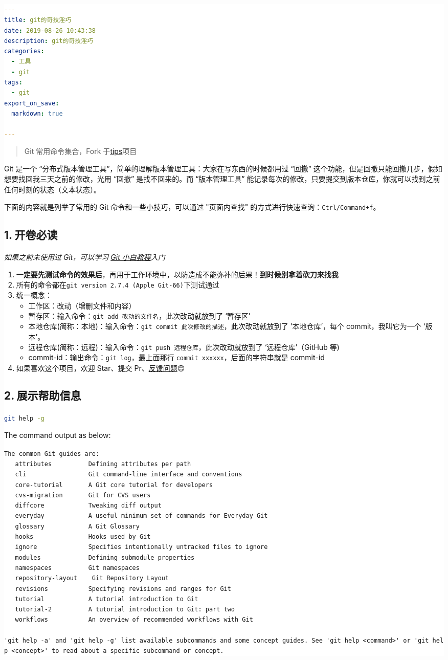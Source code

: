 ```yaml
---
title: git的奇技淫巧
date: 2019-08-26 10:43:38
description: git的奇技淫巧
categories:
  - 工具
  - git
tags:
  - git
export_on_save:
  markdown: true

---
```


> Git 常用命令集合，Fork 于[tips](https://github.com/git-tips/tips)项目

Git 是一个 “分布式版本管理工具”，简单的理解版本管理工具：大家在写东西的时候都用过 “回撤” 这个功能，但是回撤只能回撤几步，假如想要找回我三天之前的修改，光用 “回撤” 是找不回来的。而 “版本管理工具” 能记录每次的修改，只要提交到版本仓库，你就可以找到之前任何时刻的状态（文本状态）。

下面的内容就是列举了常用的 Git 命令和一些小技巧，可以通过 "页面内查找" 的方式进行快速查询：`Ctrl/Command+f`。

## 1. 开卷必读

_如果之前未使用过 Git，可以学习 [Git 小白教程](http://rogerdudler.github.io/git-guide/index.zh.html)入门_

1. **一定要先测试命令的效果后**，再用于工作环境中，以防造成不能弥补的后果！**到时候别拿着砍刀来找我**
2. 所有的命令都在`git version 2.7.4 (Apple Git-66)`下测试通过
3. 统一概念：
   - 工作区：改动（增删文件和内容）
   - 暂存区：输入命令：`git add 改动的文件名`，此次改动就放到了 ‘暂存区’
   - 本地仓库(简称：本地)：输入命令：`git commit 此次修改的描述`，此次改动就放到了 ’本地仓库’，每个 commit，我叫它为一个 ‘版本’。
   - 远程仓库(简称：远程)：输入命令：`git push 远程仓库`，此次改动就放到了 ‘远程仓库’（GitHub 等)
   - commit-id：输出命令：`git log`，最上面那行 `commit xxxxxx`，后面的字符串就是 commit-id
4. 如果喜欢这个项目，欢迎 Star、提交 Pr、[反馈问题](https://github.com/521xueweihan/git-tips/issues)😊

## 2. 展示帮助信息

```sh
git help -g
```

The command output as below:

```
The common Git guides are:
   attributes          Defining attributes per path
   cli                 Git command-line interface and conventions
   core-tutorial       A Git core tutorial for developers
   cvs-migration       Git for CVS users
   diffcore            Tweaking diff output
   everyday            A useful minimum set of commands for Everyday Git
   glossary            A Git Glossary
   hooks               Hooks used by Git
   ignore              Specifies intentionally untracked files to ignore
   modules             Defining submodule properties
   namespaces          Git namespaces
   repository-layout    Git Repository Layout
   revisions           Specifying revisions and ranges for Git
   tutorial            A tutorial introduction to Git
   tutorial-2          A tutorial introduction to Git: part two
   workflows           An overview of recommended workflows with Git

'git help -a' and 'git help -g' list available subcommands and some concept guides. See 'git help <command>' or 'git help <concept>' to read about a specific subcommand or concept.
```